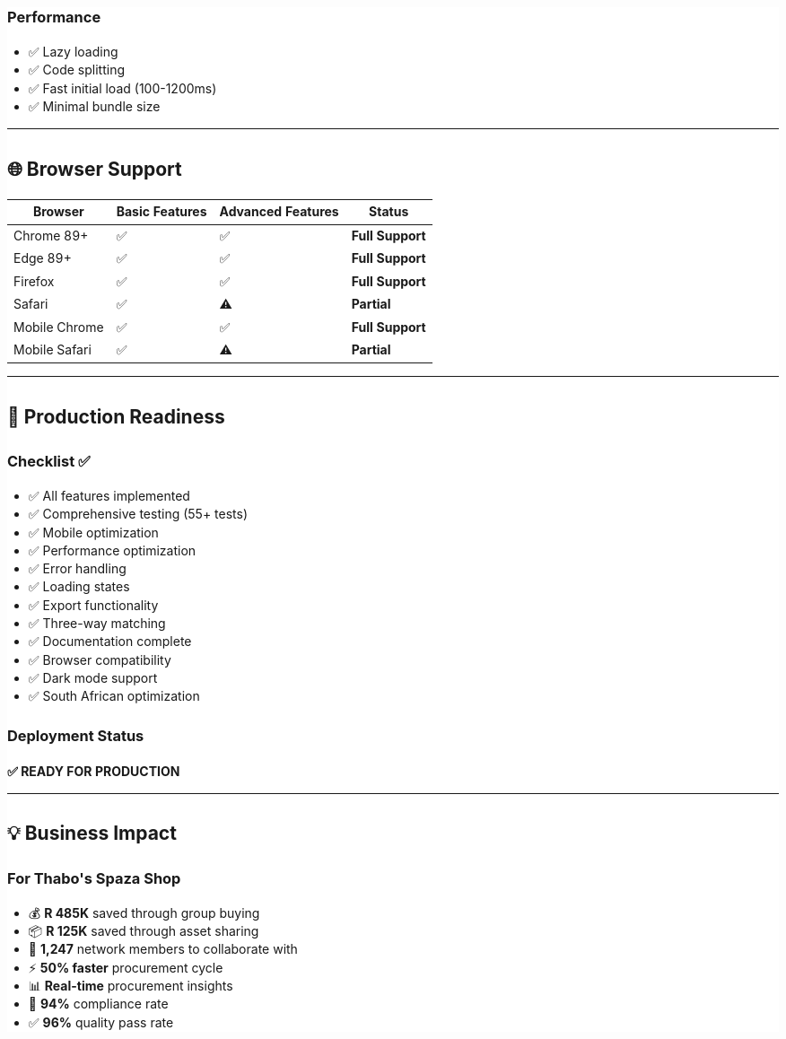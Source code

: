 ### **Performance**
- ✅ Lazy loading
- ✅ Code splitting
- ✅ Fast initial load (100-1200ms)
- ✅ Minimal bundle size

---

## 🌐 Browser Support

| Browser | Basic Features | Advanced Features | Status |
|---------|---------------|-------------------|--------|
| Chrome 89+ | ✅ | ✅ | **Full Support** |
| Edge 89+ | ✅ | ✅ | **Full Support** |
| Firefox | ✅ | ✅ | **Full Support** |
| Safari | ✅ | ⚠️ | **Partial** |
| Mobile Chrome | ✅ | ✅ | **Full Support** |
| Mobile Safari | ✅ | ⚠️ | **Partial** |

---

## 🚀 Production Readiness

### **Checklist** ✅
- ✅ All features implemented
- ✅ Comprehensive testing (55+ tests)
- ✅ Mobile optimization
- ✅ Performance optimization
- ✅ Error handling
- ✅ Loading states
- ✅ Export functionality
- ✅ Three-way matching
- ✅ Documentation complete
- ✅ Browser compatibility
- ✅ Dark mode support
- ✅ South African optimization

### **Deployment Status**
**✅ READY FOR PRODUCTION**

---

## 💡 Business Impact

### **For Thabo's Spaza Shop**
- 💰 **R 485K** saved through group buying
- 📦 **R 125K** saved through asset sharing
- 🤝 **1,247** network members to collaborate with
- ⚡ **50% faster** procurement cycle
- 📊 **Real-time** procurement insights
- 🎯 **94%** compliance rate
- ✅ **96%** quality pass rate
